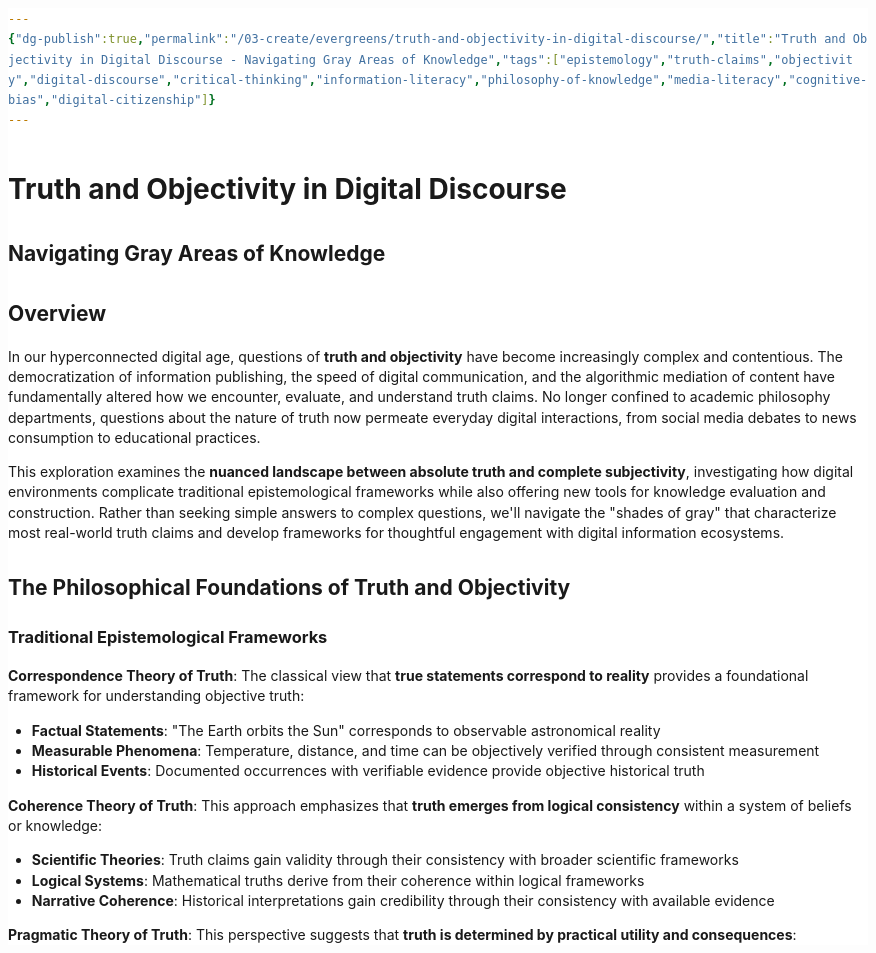 ```yaml
---
{"dg-publish":true,"permalink":"/03-create/evergreens/truth-and-objectivity-in-digital-discourse/","title":"Truth and Objectivity in Digital Discourse - Navigating Gray Areas of Knowledge","tags":["epistemology","truth-claims","objectivity","digital-discourse","critical-thinking","information-literacy","philosophy-of-knowledge","media-literacy","cognitive-bias","digital-citizenship"]}
---
```



# Truth and Objectivity in Digital Discourse 
## Navigating Gray Areas of Knowledge

## Overview

In our hyperconnected digital age, questions of **truth and objectivity** have become increasingly complex and contentious. The democratization of information publishing, the speed of digital communication, and the algorithmic mediation of content have fundamentally altered how we encounter, evaluate, and understand truth claims. No longer confined to academic philosophy departments, questions about the nature of truth now permeate everyday digital interactions, from social media debates to news consumption to educational practices.

This exploration examines the **nuanced landscape between absolute truth and complete subjectivity**, investigating how digital environments complicate traditional epistemological frameworks while also offering new tools for knowledge evaluation and construction. Rather than seeking simple answers to complex questions, we'll navigate the "shades of gray" that characterize most real-world truth claims and develop frameworks for thoughtful engagement with digital information ecosystems.

## The Philosophical Foundations of Truth and Objectivity

### Traditional Epistemological Frameworks

**Correspondence Theory of Truth**: The classical view that **true statements correspond to reality** provides a foundational framework for understanding objective truth:

- **Factual Statements**: "The Earth orbits the Sun" corresponds to observable astronomical reality
- **Measurable Phenomena**: Temperature, distance, and time can be objectively verified through consistent measurement
- **Historical Events**: Documented occurrences with verifiable evidence provide objective historical truth

**Coherence Theory of Truth**: This approach emphasizes that **truth emerges from logical consistency** within a system of beliefs or knowledge:

- **Scientific Theories**: Truth claims gain validity through their consistency with broader scientific frameworks
- **Logical Systems**: Mathematical truths derive from their coherence within logical frameworks
- **Narrative Coherence**: Historical interpretations gain credibility through their consistency with available evidence

**Pragmatic Theory of Truth**: This perspective suggests that **truth is determined by practical utility and consequences**:
